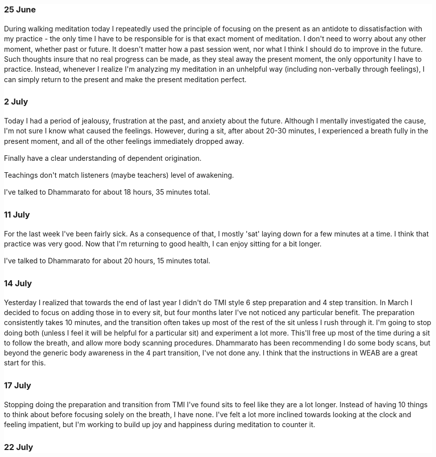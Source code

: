 ### 25 June

During walking meditation today I repeatedly used the principle of focusing on the present as an antidote to dissatisfaction with my practice - the only time I have to be responsible for is that exact moment of meditation. I don't need to worry about any other moment, whether past or future. It doesn't matter how a past session went, nor what I think I should do to improve in the future. Such thoughts insure that no real progress can be made, as they steal away the present moment, the only opportunity I have to practice. Instead, whenever I realize I'm analyzing my meditation in an unhelpful way (including non-verbally through feelings), I can simply return to the present and make the present meditation perfect. 


### 2 July

Today I had a period of jealousy, frustration at the past, and anxiety about the future. Although I mentally investigated the cause, I'm not sure I know what caused the feelings. However, during a sit, after about 20-30 minutes, I experienced a breath fully in the present moment, and all of the other feelings immediately dropped away.

Finally have a clear understanding of dependent origination.

Teachings don't match listeners (maybe teachers) level of awakening.

I've talked to Dhammarato for about 18 hours, 35 minutes total.

### 11 July 

For the last week I've been fairly sick. As a consequence of that, I mostly 'sat' laying down for a few minutes at a time. I think that practice was very good. Now that I'm returning to good health, I can enjoy sitting for a bit longer. 

I've talked to Dhammarato for about 20 hours, 15 minutes total.

### 14 July

Yesterday I realized that towards the end of last year I didn't do TMI style 6 step preparation and 4 step transition. In March I decided to focus on adding those in to every sit, but four months later I've not noticed any particular benefit. The preparation consistently takes 10 minutes, and the transition often takes up most of the rest of the sit unless I rush through it. I'm going to stop doing both (unless I feel it will be helpful for a particular sit) and experiment a lot more. This'll free up most of the time during a sit to follow the breath, and allow more body scanning procedures. Dhammarato has been recommending I do some body scans, but beyond the generic body awareness in the 4 part transition, I've not done any. I think that the instructions in WEAB are a great start for this.



### 17 July

Stopping doing the preparation and transition from TMI I've found sits to feel like they are a lot longer. Instead of having 10 things to think about before focusing solely on the breath, I have none. I've felt a lot more inclined towards looking at the clock and feeling impatient, but I'm working to build up joy and happiness during meditation to counter it.


### 22 July
